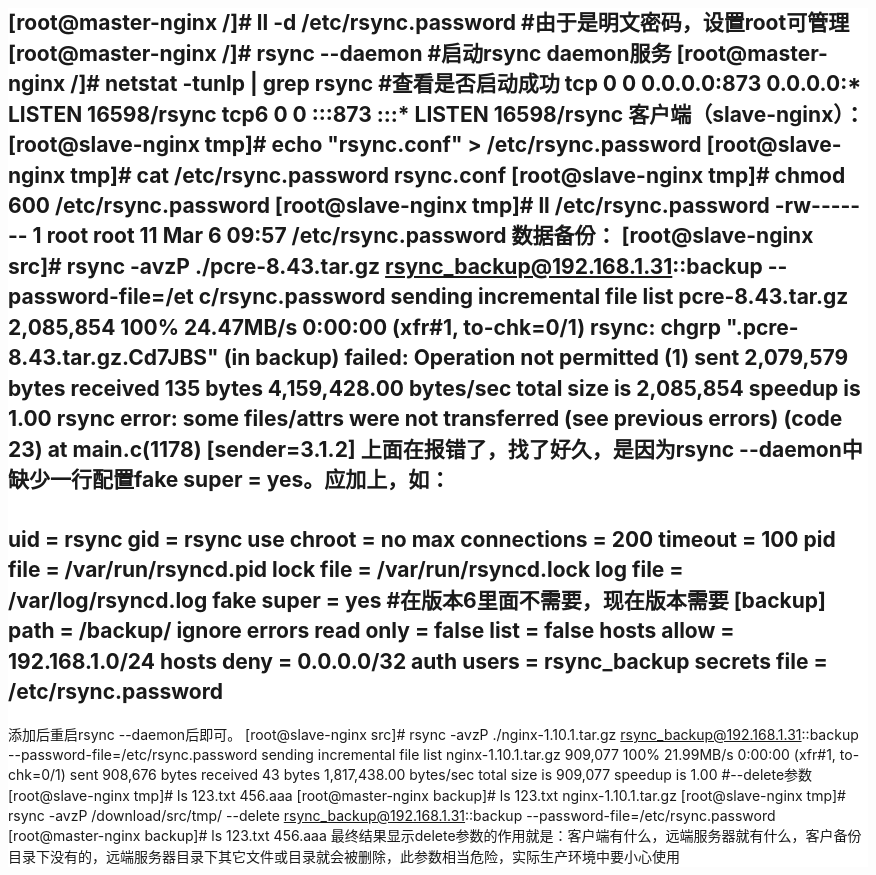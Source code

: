 [root@master-nginx /]# ll -d /etc/rsync.password  #由于是明文密码，设置root可管理
[root@master-nginx /]#  rsync --daemon   #启动rsync daemon服务
[root@master-nginx /]# netstat -tunlp | grep rsync  #查看是否启动成功
tcp        0      0 0.0.0.0:873             0.0.0.0:*               LISTEN      16598/rsync
tcp6       0      0 :::873                  :::*                    LISTEN      16598/rsync
客户端（slave-nginx）：
[root@slave-nginx tmp]# echo "rsync.conf" > /etc/rsync.password
[root@slave-nginx tmp]# cat /etc/rsync.password
rsync.conf
[root@slave-nginx tmp]# chmod 600 /etc/rsync.password
[root@slave-nginx tmp]# ll /etc/rsync.password
-rw------- 1 root root 11 Mar  6 09:57 /etc/rsync.password
数据备份：
[root@slave-nginx src]# rsync -avzP ./pcre-8.43.tar.gz rsync_backup@192.168.1.31::backup --password-file=/et
c/rsync.password
sending incremental file list
pcre-8.43.tar.gz
      2,085,854 100%   24.47MB/s    0:00:00 (xfr#1, to-chk=0/1)
rsync: chgrp ".pcre-8.43.tar.gz.Cd7JBS" (in backup) failed: Operation not permitted (1)
sent 2,079,579 bytes  received 135 bytes  4,159,428.00 bytes/sec
total size is 2,085,854  speedup is 1.00
rsync error: some files/attrs were not transferred (see previous errors) (code 23) at main.c(1178) [sender=3.1.2]
上面在报错了，找了好久，是因为rsync --daemon中缺少一行配置fake super = yes。应加上，如：
------------------------------
uid = rsync
gid = rsync
use chroot = no
max connections = 200
timeout = 100
pid file = /var/run/rsyncd.pid
lock file = /var/run/rsyncd.lock
log file = /var/log/rsyncd.log
fake super = yes   #在版本6里面不需要，现在版本需要
[backup]
path = /backup/
ignore errors
read only = false
list = false
hosts allow = 192.168.1.0/24
hosts deny = 0.0.0.0/32
auth users = rsync_backup
secrets file = /etc/rsync.password
------------------------------
添加后重启rsync --daemon后即可。
[root@slave-nginx src]# rsync -avzP ./nginx-1.10.1.tar.gz rsync_backup@192.168.1.31::backup --password-file=/etc/rsync.password
sending incremental file list
nginx-1.10.1.tar.gz
        909,077 100%   21.99MB/s    0:00:00 (xfr#1, to-chk=0/1)
sent 908,676 bytes  received 43 bytes  1,817,438.00 bytes/sec
total size is 909,077  speedup is 1.00
#--delete参数
[root@slave-nginx tmp]# ls
123.txt  456.aaa
[root@master-nginx backup]# ls
123.txt  nginx-1.10.1.tar.gz
[root@slave-nginx tmp]# rsync -avzP /download/src/tmp/ --delete rsync_backup@192.168.1.31::backup --password-file=/etc/rsync.password
[root@master-nginx backup]# ls
123.txt  456.aaa
最终结果显示delete参数的作用就是：客户端有什么，远端服务器就有什么，客户备份目录下没有的，远端服务器目录下其它文件或目录就会被删除，此参数相当危险，实际生产环境中要小心使用
